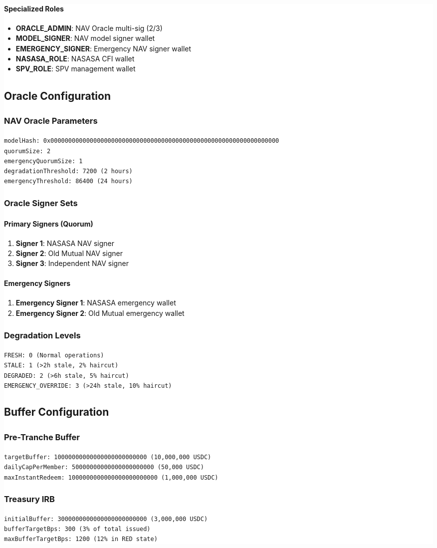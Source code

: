#### Specialized Roles
- **ORACLE_ADMIN**: NAV Oracle multi-sig (2/3)
- **MODEL_SIGNER**: NAV model signer wallet
- **EMERGENCY_SIGNER**: Emergency NAV signer wallet
- **NASASA_ROLE**: NASASA CFI wallet
- **SPV_ROLE**: SPV management wallet

## Oracle Configuration

### NAV Oracle Parameters
```solidity
modelHash: 0x0000000000000000000000000000000000000000000000000000000000000000
quorumSize: 2
emergencyQuorumSize: 1
degradationThreshold: 7200 (2 hours)
emergencyThreshold: 86400 (24 hours)
```

### Oracle Signer Sets

#### Primary Signers (Quorum)
1. **Signer 1**: NASASA NAV signer
2. **Signer 2**: Old Mutual NAV signer
3. **Signer 3**: Independent NAV signer

#### Emergency Signers
1. **Emergency Signer 1**: NASASA emergency wallet
2. **Emergency Signer 2**: Old Mutual emergency wallet

### Degradation Levels
```solidity
FRESH: 0 (Normal operations)
STALE: 1 (>2h stale, 2% haircut)
DEGRADED: 2 (>6h stale, 5% haircut)
EMERGENCY_OVERRIDE: 3 (>24h stale, 10% haircut)
```

## Buffer Configuration

### Pre-Tranche Buffer
```solidity
targetBuffer: 10000000000000000000000000 (10,000,000 USDC)
dailyCapPerMember: 50000000000000000000000 (50,000 USDC)
maxInstantRedeem: 1000000000000000000000000 (1,000,000 USDC)
```

### Treasury IRB
```solidity
initialBuffer: 3000000000000000000000000 (3,000,000 USDC)
bufferTargetBps: 300 (3% of total issued)
maxBufferTargetBps: 1200 (12% in RED state)
```
